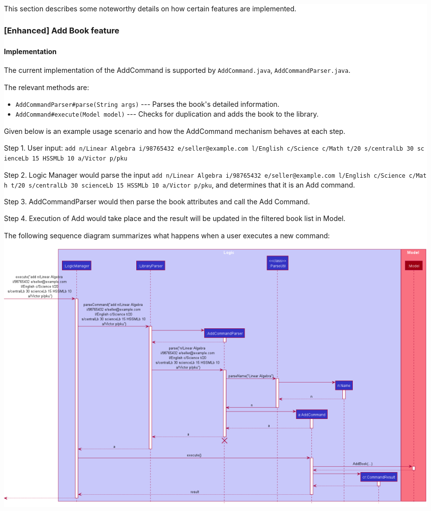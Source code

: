This section describes some noteworthy details on how certain features are implemented.


### \[Enhanced\] Add Book feature

####  Implementation

The current implementation of the AddCommand is supported by `AddCommand.java`, `AddCommandParser.java`.

The relevant methods are:

* `AddCommandParser#parse(String args)` --- Parses the book's detailed information.
* `AddCommand#execute(Model model)` --- Checks for duplication and adds the book to the library.

Given below is an example usage scenario and how the AddCommand mechanism behaves at each step.

Step 1. User input: `add n/Linear Algebra i/98765432 e/seller@example.com l/English c/Science c/Math t/20 s/centralLb 30 scienceLb 15 HSSMLb 10 a/Victor p/pku`

Step 2. Logic Manager would parse the input `add n/Linear Algebra i/98765432 e/seller@example.com l/English c/Science c/Math t/20 s/centralLb 30 scienceLb 15 HSSMLb 10 a/Victor p/pku`, and determines that it is an Add command.

Step 3. AddCommandParser would then parse the book attributes and call the Add Command.

Step 4. Execution of Add would take place and the result will be updated in the filtered book list in Model.

The following sequence diagram summarizes what happens when a user executes a new command:

![AddCommandSequenceDiagram](images/AddCommandSimplifiedSequenceDiagram.png)
